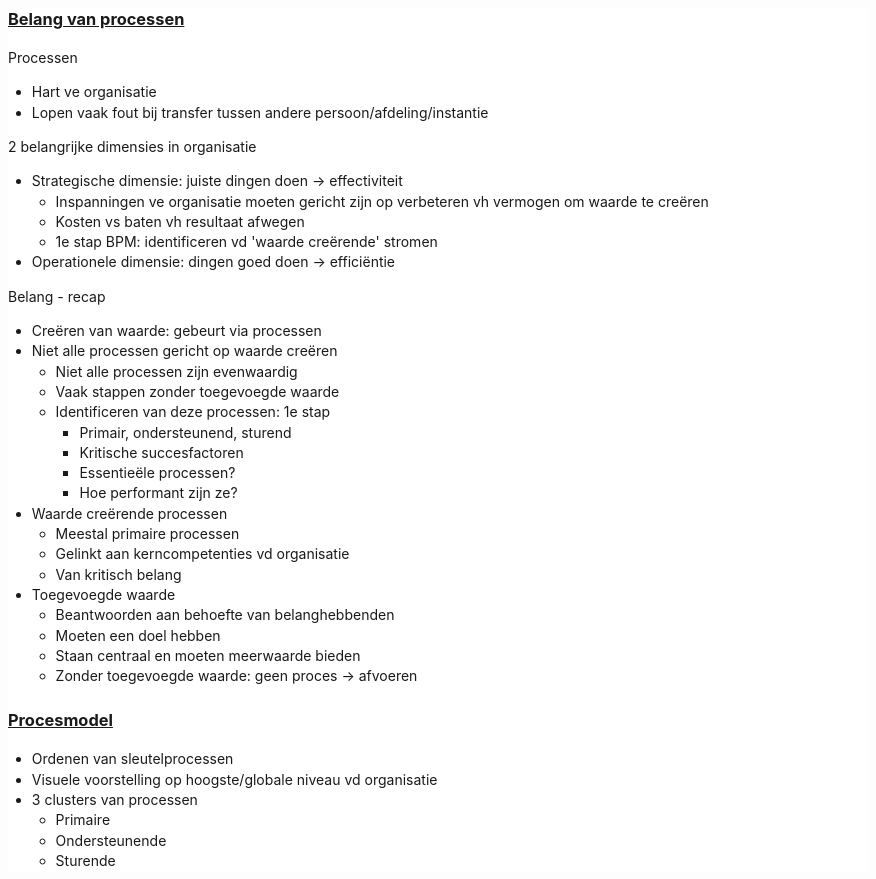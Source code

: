 ### <u>Belang van processen</u>  
Processen
- Hart ve organisatie
- Lopen vaak fout bij transfer tussen andere persoon/afdeling/instantie

2 belangrijke dimensies in organisatie
- Strategische dimensie: juiste dingen doen → effectiviteit
  - Inspanningen ve organisatie moeten gericht zijn op verbeteren vh vermogen om waarde te creëren
  - Kosten vs baten vh resultaat afwegen
  - 1e stap BPM: identificeren vd 'waarde creërende' stromen
- Operationele dimensie: dingen goed doen → efficiëntie

<div style="page-break-after: always; visibility: hidden"> 
 
</div>

Belang - recap
- Creëren van waarde: gebeurt via processen
- Niet alle processen gericht op waarde creëren
  - Niet alle processen zijn evenwaardig
  - Vaak stappen zonder toegevoegde waarde
  - Identificeren van deze processen: 1e stap
    - Primair, ondersteunend, sturend
    - Kritische succesfactoren
    - Essentieële processen?
    - Hoe performant zijn ze?
- Waarde creërende processen
  - Meestal primaire processen
  - Gelinkt aan kerncompetenties vd organisatie
  - Van kritisch belang
- Toegevoegde waarde
  - Beantwoorden aan behoefte van belanghebbenden
  - Moeten een doel hebben
  - Staan centraal en moeten meerwaarde bieden
  - Zonder toegevoegde waarde: geen proces → afvoeren

### <u>Procesmodel</u>  

- Ordenen van sleutelprocessen
- Visuele voorstelling op hoogste/globale niveau vd organisatie
- 3 clusters van processen
  - Primaire
  - Ondersteunende
  - Sturende
